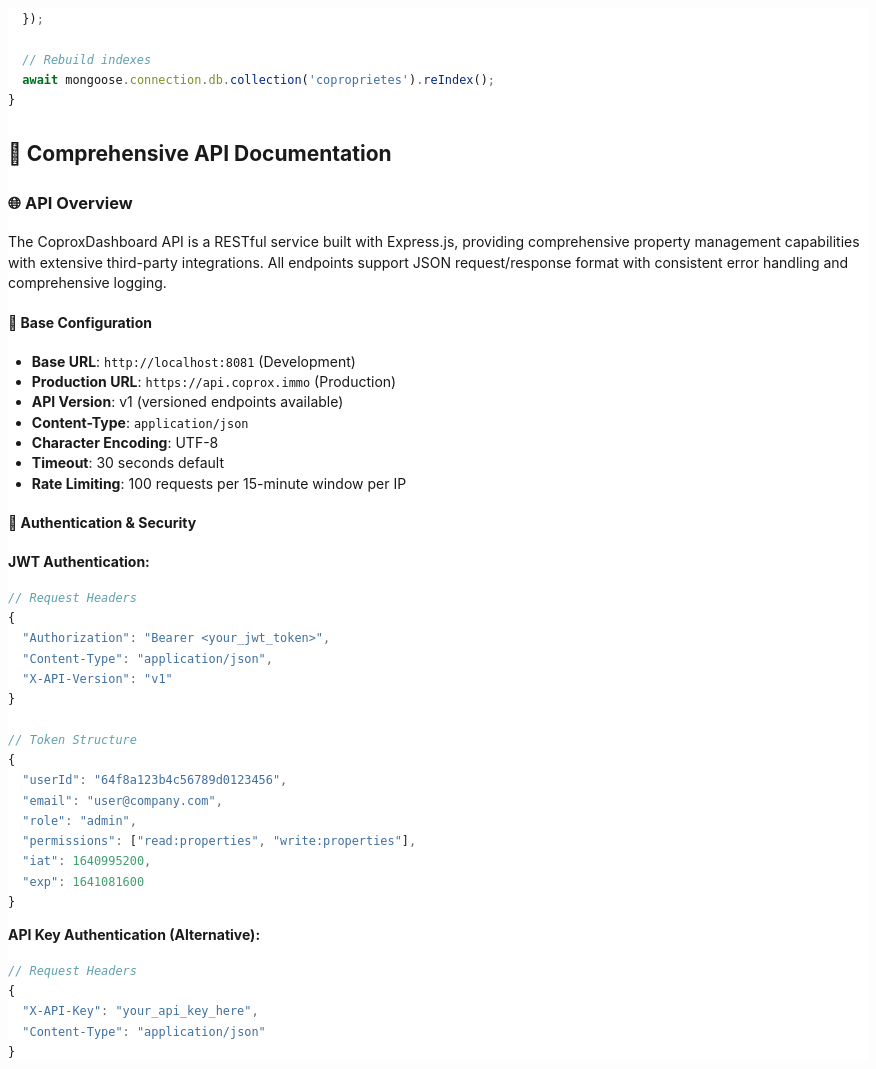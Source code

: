 ```javascript
  });
  
  // Rebuild indexes
  await mongoose.connection.db.collection('coproprietes').reIndex();
}
```

## 🔌 Comprehensive API Documentation

### 🌐 API Overview

The CoproxDashboard API is a RESTful service built with Express.js, providing comprehensive property management capabilities with extensive third-party integrations. All endpoints support JSON request/response format with consistent error handling and comprehensive logging.

#### 📡 Base Configuration
- **Base URL**: `http://localhost:8081` (Development)
- **Production URL**: `https://api.coprox.immo` (Production)
- **API Version**: v1 (versioned endpoints available)
- **Content-Type**: `application/json`
- **Character Encoding**: UTF-8
- **Timeout**: 30 seconds default
- **Rate Limiting**: 100 requests per 15-minute window per IP

#### 🔐 Authentication & Security

**JWT Authentication:**
```javascript
// Request Headers
{
  "Authorization": "Bearer <your_jwt_token>",
  "Content-Type": "application/json",
  "X-API-Version": "v1"
}

// Token Structure
{
  "userId": "64f8a123b4c56789d0123456",
  "email": "user@company.com",
  "role": "admin",
  "permissions": ["read:properties", "write:properties"],
  "iat": 1640995200,
  "exp": 1641081600
}
```

**API Key Authentication (Alternative):**
```javascript
// Request Headers
{
  "X-API-Key": "your_api_key_here",
  "Content-Type": "application/json"
}
```
